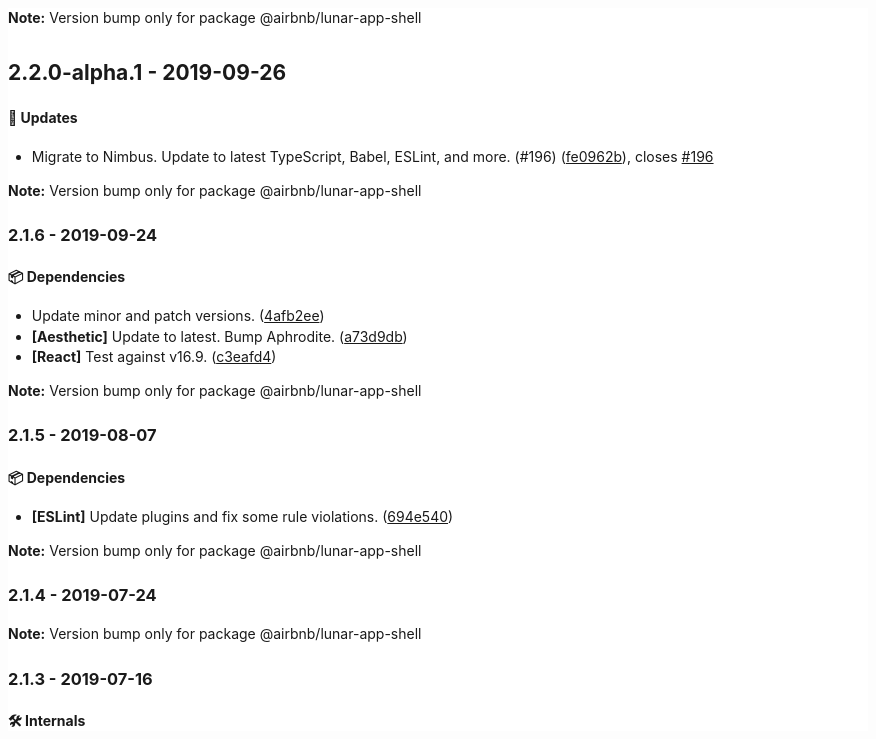 **Note:** Version bump only for package @airbnb/lunar-app-shell





## 2.2.0-alpha.1 - 2019-09-26

#### 🚀 Updates

- Migrate to Nimbus. Update to latest TypeScript, Babel, ESLint, and more. (#196) ([fe0962b](https://github.com/airbnb/lunar/tree/master/packages/app-shell/commit/fe0962b)), closes [#196](https://github.com/airbnb/lunar/tree/master/packages/app-shell/issues/196)

**Note:** Version bump only for package @airbnb/lunar-app-shell





### 2.1.6 - 2019-09-24

#### 📦 Dependencies

- Update minor and patch versions. ([4afb2ee](https://github.com/airbnb/lunar/tree/master/packages/app-shell/commit/4afb2ee))
- **[Aesthetic]** Update to latest. Bump Aphrodite. ([a73d9db](https://github.com/airbnb/lunar/tree/master/packages/app-shell/commit/a73d9db))
- **[React]** Test against v16.9. ([c3eafd4](https://github.com/airbnb/lunar/tree/master/packages/app-shell/commit/c3eafd4))

**Note:** Version bump only for package @airbnb/lunar-app-shell





### 2.1.5 - 2019-08-07

#### 📦 Dependencies

- **[ESLint]** Update plugins and fix some rule violations. ([694e540](https://github.com/airbnb/lunar/tree/master/packages/app-shell/commit/694e540))

**Note:** Version bump only for package @airbnb/lunar-app-shell





### 2.1.4 - 2019-07-24

**Note:** Version bump only for package @airbnb/lunar-app-shell





### 2.1.3 - 2019-07-16

#### 🛠 Internals
